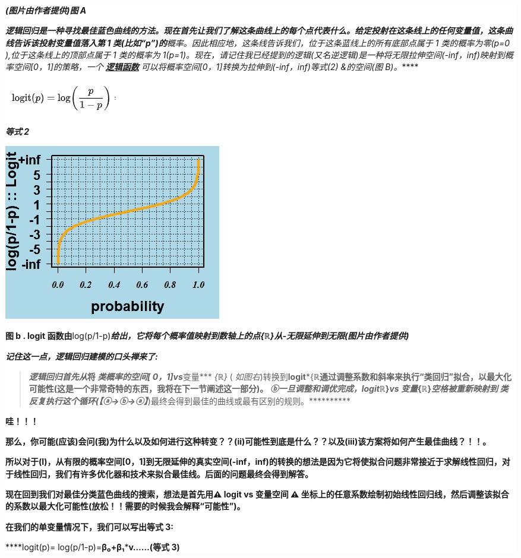 
***(图片由作者提供)图 A***

***逻辑回归是一种寻找最佳蓝色曲线的方法。现在首先让我们了解这条曲线上的每个点代表什么。给定投射在这条线上的任何变量值，这条曲线告诉该投射变量值落入第 1 类(比如“p”)的**概率。因此相应地，这条线告诉我们，位于这条蓝线上的所有底部点属于 1 类的概率为零(p=0 ),位于这条线上的顶部点属于 1 类的概率为 1(p=1)。现在，请记住我已经提到的逻辑(又名逆逻辑)是一种将无限拉伸空间(-inf，inf)映射到概率空间[0，1]的策略，一个 [**逻辑函数**](https://en.wikipedia.org/wiki/Logit) 可以将概率空间[0，1]转换为拉伸到(-inf，inf)等式(2) &的空间(图 B)。*****

***![](img/016ecfb6573727e52d55350507f1f2a5.png)***

*****等式 2*****

***![](img/4be7636124d9501ea4e19d1af1a2ae3d.png)***

****图 b . logit 函数由****log(p/1-p)****给出，它将每个概率值映射到数轴上的点{****ℝ****}从-无限延伸到无限*(图片由作者提供)***

***记住这一点，逻辑回归建模的口头禅来了:***

> ***逻辑回归首先从*将 ***类概率的空间[*** *0，1]***vs******变量*** *{ℝ}* ( *如图右*)转换到**logit***{****ℝ通过调整系数和斜率来执行“类回归”拟合，以最大化**可能性**(这是一个非常奇特的东西，我将在下一节阐述这一部分)。 ***ⓑ***一旦调整和调优完成，**logit******ℝ****}***vs 变量***{****ℝ****}*空格被重新映射到 ***类反复执行这个循环(***【ⓐ→ⓑ→ⓐ】***)最终会得到最佳的曲线或最有区别的规则。**********

**哇！！！**

**那么，你可能(应该)会问(我)为什么以及如何进行这种转变？？(ii)可能性到底是什么？？以及(iii)该方案将如何产生最佳曲线？！！。**

**所以对于(I)，从有限的概率空间[0，1]到无限延伸的真实空间(-inf，inf)的转换的想法是因为它将使拟合问题非常接近于求解线性回归，对于线性回归，我们有许多优化器和技术来拟合最佳线。后面的问题最终会得到解答。**

**现在回到我们对最佳分类蓝色曲线的搜索，想法是首先用⚠️ **logit vs 变量空间** ⚠️ 坐标上的任意系数绘制初始线性回归线，然后调整该拟合的系数以最大化可能性(放松！！需要的时候我会解释“可能性”)。**

**在我们的单变量情况下，我们可以写出等式 3:**

****logit(p)= log(p/1-p)=**β₀+β₁*****v……(等式 3)**
